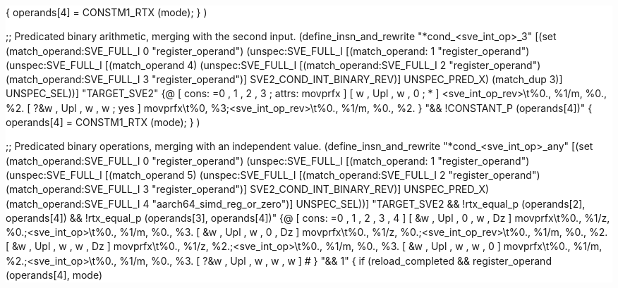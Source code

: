   {
    operands[4] = CONSTM1_RTX (<VPRED>mode);
  }
)

;; Predicated binary arithmetic, merging with the second input.
(define_insn_and_rewrite "*cond_<sve_int_op><mode>_3"
  [(set (match_operand:SVE_FULL_I 0 "register_operand")
	(unspec:SVE_FULL_I
	  [(match_operand:<VPRED> 1 "register_operand")
	   (unspec:SVE_FULL_I
	     [(match_operand 4)
	      (unspec:SVE_FULL_I
		[(match_operand:SVE_FULL_I 2 "register_operand")
		 (match_operand:SVE_FULL_I 3 "register_operand")]
		SVE2_COND_INT_BINARY_REV)]
	     UNSPEC_PRED_X)
	   (match_dup 3)]
	  UNSPEC_SEL))]
  "TARGET_SVE2"
  {@ [ cons: =0 , 1   , 2 , 3 ; attrs: movprfx ]
     [ w        , Upl , w , 0 ; *              ] <sve_int_op_rev>\t%0.<Vetype>, %1/m, %0.<Vetype>, %2.<Vetype>
     [ ?&w      , Upl , w , w ; yes            ] movprfx\t%0, %3\;<sve_int_op_rev>\t%0.<Vetype>, %1/m, %0.<Vetype>, %2.<Vetype>
  }
  "&& !CONSTANT_P (operands[4])"
  {
    operands[4] = CONSTM1_RTX (<VPRED>mode);
  }
)

;; Predicated binary operations, merging with an independent value.
(define_insn_and_rewrite "*cond_<sve_int_op><mode>_any"
  [(set (match_operand:SVE_FULL_I 0 "register_operand")
	(unspec:SVE_FULL_I
	  [(match_operand:<VPRED> 1 "register_operand")
	   (unspec:SVE_FULL_I
	     [(match_operand 5)
	      (unspec:SVE_FULL_I
		[(match_operand:SVE_FULL_I 2 "register_operand")
		 (match_operand:SVE_FULL_I 3 "register_operand")]
		SVE2_COND_INT_BINARY_REV)]
	     UNSPEC_PRED_X)
	   (match_operand:SVE_FULL_I 4 "aarch64_simd_reg_or_zero")]
	  UNSPEC_SEL))]
  "TARGET_SVE2
   && !rtx_equal_p (operands[2], operands[4])
   && !rtx_equal_p (operands[3], operands[4])"
  {@ [ cons: =0 , 1   , 2 , 3 , 4   ]
     [ &w       , Upl , 0 , w , Dz  ] movprfx\t%0.<Vetype>, %1/z, %0.<Vetype>\;<sve_int_op>\t%0.<Vetype>, %1/m, %0.<Vetype>, %3.<Vetype>
     [ &w       , Upl , w , 0 , Dz  ] movprfx\t%0.<Vetype>, %1/z, %0.<Vetype>\;<sve_int_op_rev>\t%0.<Vetype>, %1/m, %0.<Vetype>, %2.<Vetype>
     [ &w       , Upl , w , w , Dz  ] movprfx\t%0.<Vetype>, %1/z, %2.<Vetype>\;<sve_int_op>\t%0.<Vetype>, %1/m, %0.<Vetype>, %3.<Vetype>
     [ &w       , Upl , w , w , 0   ] movprfx\t%0.<Vetype>, %1/m, %2.<Vetype>\;<sve_int_op>\t%0.<Vetype>, %1/m, %0.<Vetype>, %3.<Vetype>
     [ ?&w      , Upl , w , w , w   ] #
  }
  "&& 1"
  {
    if (reload_completed
        && register_operand (operands[4], <MODE>mode)